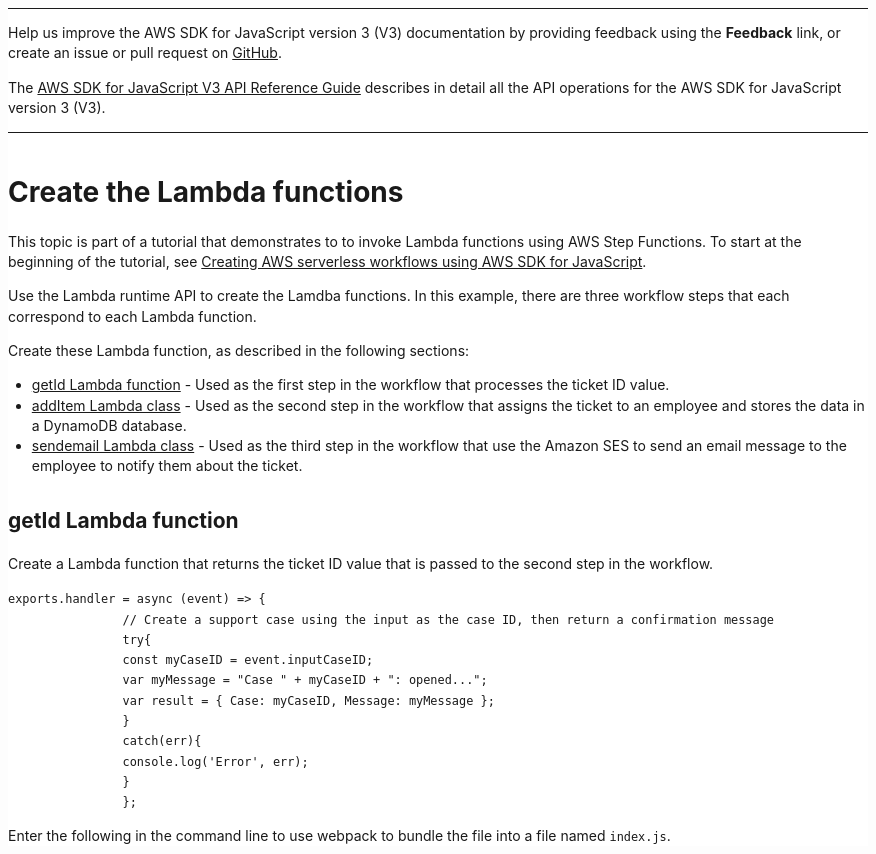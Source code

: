 --------

Help us improve the AWS SDK for JavaScript version 3 \(V3\) documentation by providing feedback using the **Feedback** link, or create an issue or pull request on [GitHub](https://github.com/awsdocs/aws-sdk-for-javascript-v3)\.

 The [AWS SDK for JavaScript V3 API Reference Guide](https://docs.aws.amazon.com/AWSJavaScriptSDK/v3/latest/index.html) describes in detail all the API operations for the AWS SDK for JavaScript version 3 \(V3\)\.

--------

# Create the Lambda functions<a name="serverless-step-functions-example-create-lambda-functions"></a>

This topic is part of a tutorial that demonstrates to to invoke Lambda functions using AWS Step Functions\. To start at the beginning of the tutorial, see [Creating AWS serverless workflows using AWS SDK for JavaScript](serverless-step-functions-example.md)\.

Use the Lambda runtime API to create the Lamdba functions\. In this example, there are three workflow steps that each correspond to each Lambda function\. 

Create these Lambda function, as described in the following sections:
+ [getId Lambda function](#serverless-step-functions-example-getid) \- Used as the first step in the workflow that processes the ticket ID value\.
+ [addItem Lambda class](#serverless-step-functions-example-additem) \- Used as the second step in the workflow that assigns the ticket to an employee and stores the data in a DynamoDB database\.
+ [sendemail Lambda class](#serverless-step-functions-example-sendemail) \- Used as the third step in the workflow that use the Amazon SES to send an email message to the employee to notify them about the ticket\.

## getId Lambda function<a name="serverless-step-functions-example-getid"></a>

Create a Lambda function that returns the ticket ID value that is passed to the second step in the workflow\. 

```
exports.handler = async (event) => {
                // Create a support case using the input as the case ID, then return a confirmation message
                try{
                const myCaseID = event.inputCaseID;
                var myMessage = "Case " + myCaseID + ": opened...";
                var result = { Case: myCaseID, Message: myMessage };
                }
                catch(err){
                console.log('Error', err);
                }
                };
```

Enter the following in the command line to use webpack to bundle the file into a file named `index.js`\.
